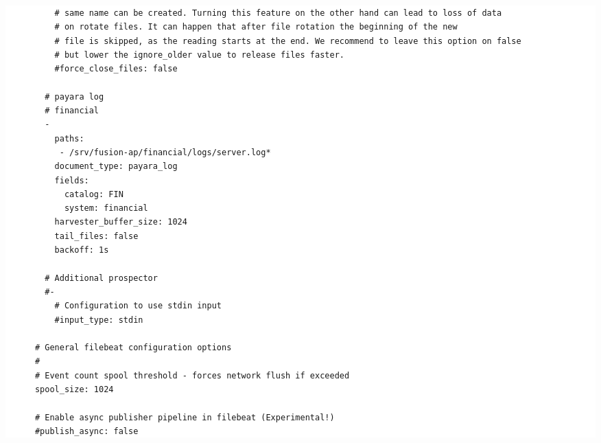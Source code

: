               # same name can be created. Turning this feature on the other hand can lead to loss of data
              # on rotate files. It can happen that after file rotation the beginning of the new
              # file is skipped, as the reading starts at the end. We recommend to leave this option on false
              # but lower the ignore_older value to release files faster.
              #force_close_files: false

            # payara log
            # financial
            -
              paths:
               - /srv/fusion-ap/financial/logs/server.log*
              document_type: payara_log
              fields:
                catalog: FIN
                system: financial
              harvester_buffer_size: 1024
              tail_files: false
              backoff: 1s

            # Additional prospector
            #-
              # Configuration to use stdin input
              #input_type: stdin

          # General filebeat configuration options
          #
          # Event count spool threshold - forces network flush if exceeded
          spool_size: 1024

          # Enable async publisher pipeline in filebeat (Experimental!)
          #publish_async: false
